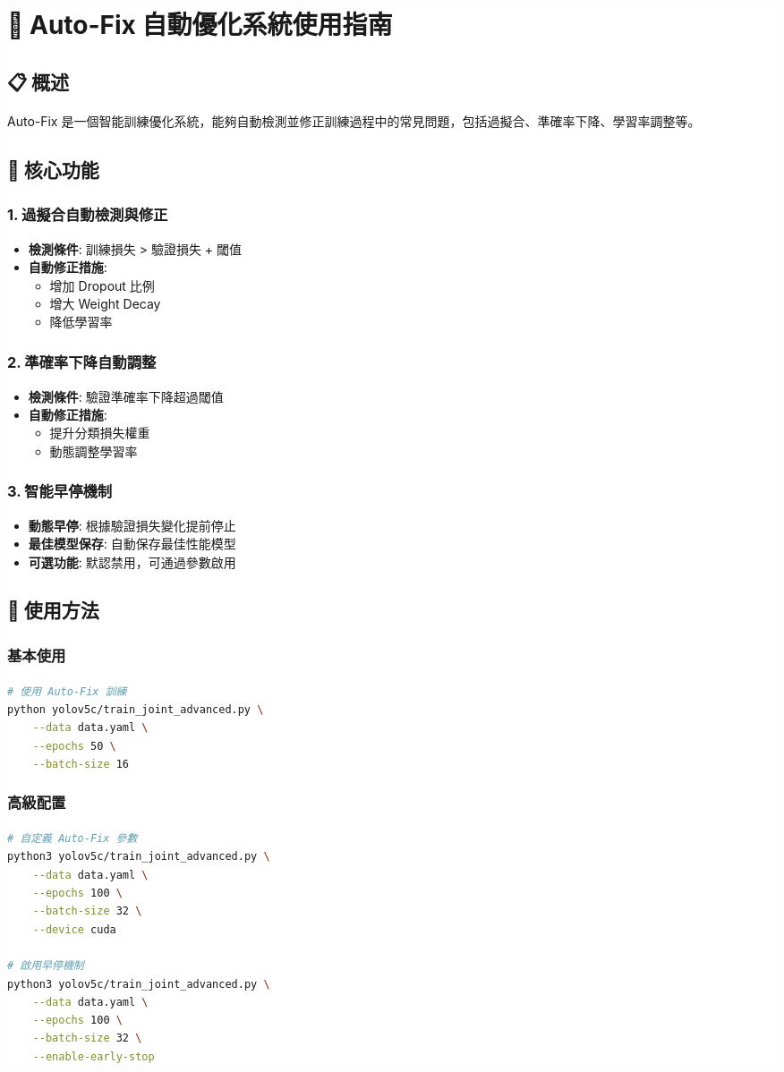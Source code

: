 # 🔧 Auto-Fix 自動優化系統使用指南

## 📋 概述

Auto-Fix 是一個智能訓練優化系統，能夠自動檢測並修正訓練過程中的常見問題，包括過擬合、準確率下降、學習率調整等。

## 🚀 核心功能

### 1. 過擬合自動檢測與修正
- **檢測條件**: 訓練損失 > 驗證損失 + 閾值
- **自動修正措施**:
  - 增加 Dropout 比例
  - 增大 Weight Decay
  - 降低學習率

### 2. 準確率下降自動調整
- **檢測條件**: 驗證準確率下降超過閾值
- **自動修正措施**:
  - 提升分類損失權重
  - 動態調整學習率

### 3. 智能早停機制
- **動態早停**: 根據驗證損失變化提前停止
- **最佳模型保存**: 自動保存最佳性能模型
- **可選功能**: 默認禁用，可通過參數啟用

## 🎯 使用方法

### 基本使用

```bash
# 使用 Auto-Fix 訓練
python yolov5c/train_joint_advanced.py \
    --data data.yaml \
    --epochs 50 \
    --batch-size 16
```

### 高級配置

```bash
# 自定義 Auto-Fix 參數
python3 yolov5c/train_joint_advanced.py \
    --data data.yaml \
    --epochs 100 \
    --batch-size 32 \
    --device cuda

# 啟用早停機制
python3 yolov5c/train_joint_advanced.py \
    --data data.yaml \
    --epochs 100 \
    --batch-size 32 \
    --enable-early-stop
```
